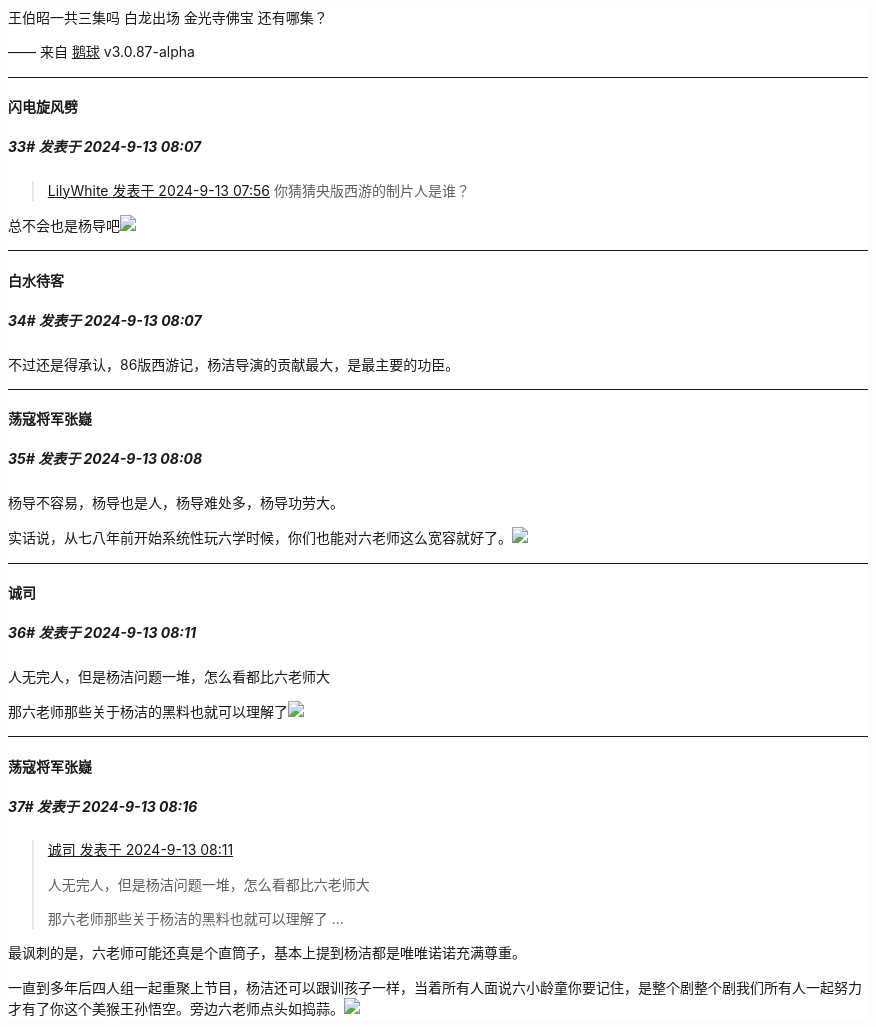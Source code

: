王伯昭一共三集吗
白龙出场 金光寺佛宝 还有哪集？

—— 来自 [鹅球](https://www.pgyer.com/xfPejhuq) v3.0.87-alpha

*****

####  闪电旋风劈  
##### 33#       发表于 2024-9-13 08:07

<blockquote><a href="httphttps://bbs.saraba1st.com/2b/forum.php?mod=redirect&amp;goto=findpost&amp;pid=66190049&amp;ptid=2199186" target="_blank">LilyWhite 发表于 2024-9-13 07:56</a>
你猜猜央版西游的制片人是谁？</blockquote>
总不会也是杨导吧<img src="https://static.saraba1st.com/image/smiley/face2017/037.png" referrerpolicy="no-referrer">

*****

####  白水待客  
##### 34#       发表于 2024-9-13 08:07

不过还是得承认，86版西游记，杨洁导演的贡献最大，是最主要的功臣。

*****

####  荡寇将军张嶷  
##### 35#       发表于 2024-9-13 08:08

杨导不容易，杨导也是人，杨导难处多，杨导功劳大。

实话说，从七八年前开始系统性玩六学时候，你们也能对六老师这么宽容就好了。<img src="https://static.saraba1st.com/image/smiley/face2017/049.png" referrerpolicy="no-referrer">

*****

####  诚司  
##### 36#       发表于 2024-9-13 08:11

人无完人，但是杨洁问题一堆，怎么看都比六老师大

那六老师那些关于杨洁的黑料也就可以理解了<img src="https://static.saraba1st.com/image/smiley/face2017/037.png" referrerpolicy="no-referrer">

*****

####  荡寇将军张嶷  
##### 37#       发表于 2024-9-13 08:16

<blockquote><a href="httphttps://bbs.saraba1st.com/2b/forum.php?mod=redirect&amp;goto=findpost&amp;pid=66190105&amp;ptid=2199186" target="_blank">诚司 发表于 2024-9-13 08:11</a>

人无完人，但是杨洁问题一堆，怎么看都比六老师大

那六老师那些关于杨洁的黑料也就可以理解了 ...</blockquote>
最讽刺的是，六老师可能还真是个直筒子，基本上提到杨洁都是唯唯诺诺充满尊重。

一直到多年后四人组一起重聚上节目，杨洁还可以跟训孩子一样，当着所有人面说六小龄童你要记住，是整个剧整个剧我们所有人一起努力才有了你这个美猴王孙悟空。旁边六老师点头如捣蒜。<img src="https://static.saraba1st.com/image/smiley/face/04.gif" referrerpolicy="no-referrer">

